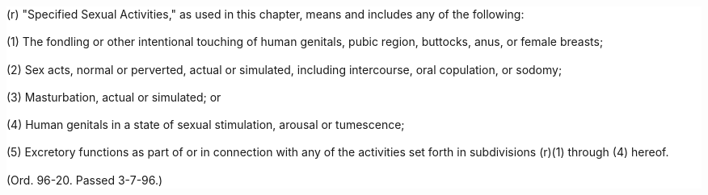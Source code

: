 ​(r) "Specified Sexual Activities," as used in this chapter, means and
includes any of the following:

​(1) The fondling or other intentional touching of human genitals, pubic
region, buttocks, anus, or female breasts;

​(2) Sex acts, normal or perverted, actual or simulated, including
intercourse, oral copulation, or sodomy;

​(3) Masturbation, actual or simulated; or

​(4) Human genitals in a state of sexual stimulation, arousal or
tumescence;

​(5) Excretory functions as part of or in connection with any of the
activities set forth in subdivisions (r)(1) through (4) hereof.

(Ord. 96-20. Passed 3-7-96.)
